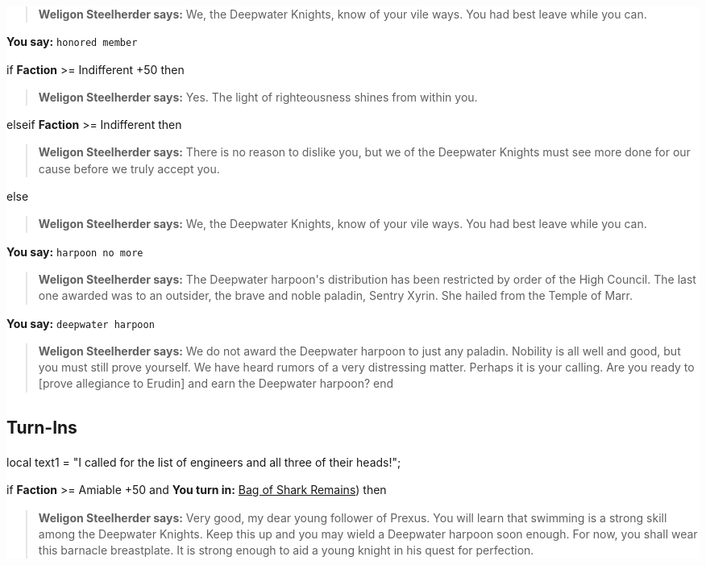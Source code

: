 

>**Weligon Steelherder says:** We, the Deepwater Knights, know of your vile ways. You had best leave while you can.





**You say:** `honored member`



if **Faction** >= Indifferent +50 then



>**Weligon Steelherder says:** Yes.  The light of righteousness shines from within you.


elseif **Faction** >= Indifferent then



>**Weligon Steelherder says:** There is no reason to dislike you, but we of the Deepwater Knights must see more done for our cause before we truly accept you.


else



>**Weligon Steelherder says:** We, the Deepwater Knights, know of your vile ways. You had best leave while you can.



**You say:** `harpoon no more`



>**Weligon Steelherder says:** The Deepwater harpoon's distribution has been restricted by order of the High Council. The last one awarded was to an outsider, the brave and noble paladin, Sentry Xyrin. She hailed from the Temple of Marr.

**You say:** `deepwater harpoon`



>**Weligon Steelherder says:** We do not award the Deepwater harpoon to just any paladin. Nobility is all well and good, but you must still prove yourself.  We have heard rumors of a very distressing matter.  Perhaps it is your calling.  Are you ready to [prove allegiance to Erudin] and earn the Deepwater harpoon?
end

## Turn-Ins



local text1 = "I called for the list of engineers and all three of their heads!";


if **Faction** >= Amiable +50 and  **You turn in:** [Bag of Shark Remains](/item/13876)) then 


>**Weligon Steelherder says:** Very good, my dear young follower of Prexus. You will learn that swimming is a strong skill among the Deepwater Knights. Keep this up and you may wield a Deepwater harpoon soon enough. For now, you shall wear this barnacle breastplate. It is strong enough to aid a young knight in his quest for perfection.
